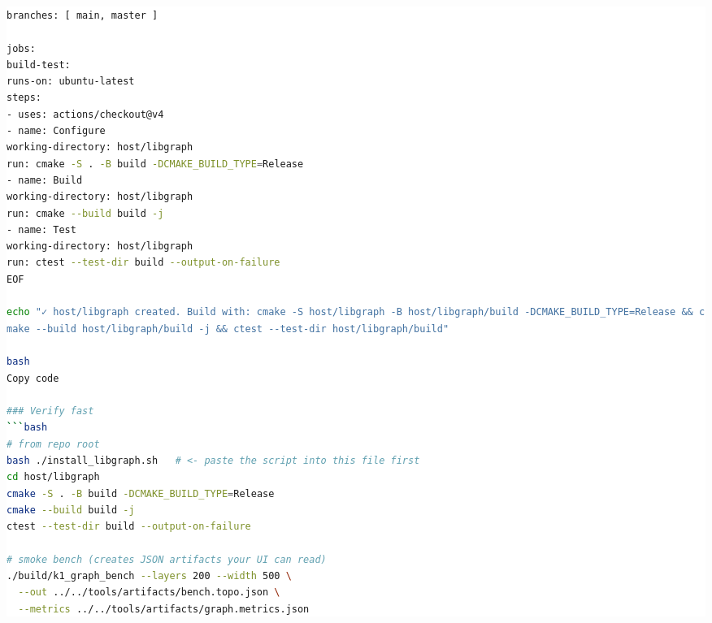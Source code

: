 ```bash
branches: [ main, master ]

jobs:
build-test:
runs-on: ubuntu-latest
steps:
- uses: actions/checkout@v4
- name: Configure
working-directory: host/libgraph
run: cmake -S . -B build -DCMAKE_BUILD_TYPE=Release
- name: Build
working-directory: host/libgraph
run: cmake --build build -j
- name: Test
working-directory: host/libgraph
run: ctest --test-dir build --output-on-failure
EOF

echo "✓ host/libgraph created. Build with: cmake -S host/libgraph -B host/libgraph/build -DCMAKE_BUILD_TYPE=Release && cmake --build host/libgraph/build -j && ctest --test-dir host/libgraph/build"

bash
Copy code

### Verify fast
```bash
# from repo root
bash ./install_libgraph.sh   # <- paste the script into this file first
cd host/libgraph
cmake -S . -B build -DCMAKE_BUILD_TYPE=Release
cmake --build build -j
ctest --test-dir build --output-on-failure

# smoke bench (creates JSON artifacts your UI can read)
./build/k1_graph_bench --layers 200 --width 500 \
  --out ../../tools/artifacts/bench.topo.json \
  --metrics ../../tools/artifacts/graph.metrics.json